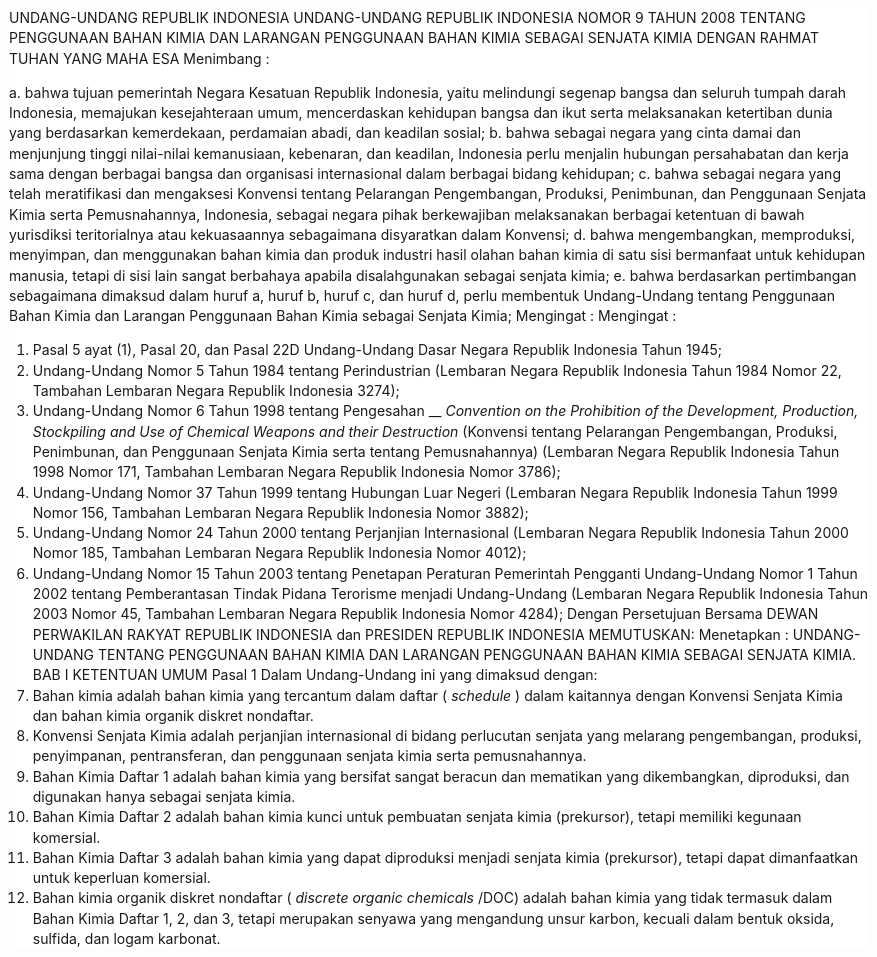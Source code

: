  UNDANG-UNDANG REPUBLIK INDONESIA UNDANG-UNDANG REPUBLIK INDONESIA NOMOR 9 TAHUN 2008 TENTANG PENGGUNAAN BAHAN KIMIA DAN LARANGAN PENGGUNAAN BAHAN KIMIA SEBAGAI SENJATA KIMIA
DENGAN RAHMAT TUHAN YANG MAHA ESA
Menimbang :

a. bahwa tujuan pemerintah Negara Kesatuan Republik Indonesia, yaitu melindungi segenap bangsa dan seluruh tumpah darah Indonesia, memajukan kesejahteraan umum, mencerdaskan kehidupan bangsa dan ikut serta melaksanakan ketertiban dunia yang berdasarkan kemerdekaan, perdamaian abadi, dan keadilan sosial;
b. bahwa sebagai negara yang cinta damai dan menjunjung tinggi nilai-nilai kemanusiaan, kebenaran, dan keadilan, Indonesia perlu menjalin hubungan persahabatan dan kerja sama dengan berbagai bangsa dan organisasi internasional dalam berbagai bidang kehidupan;
c. bahwa sebagai negara yang telah meratifikasi dan mengaksesi Konvensi tentang Pelarangan Pengembangan, Produksi, Penimbunan, dan Penggunaan Senjata Kimia serta Pemusnahannya, Indonesia, sebagai negara pihak berkewajiban melaksanakan berbagai ketentuan di bawah yurisdiksi teritorialnya atau kekuasaannya sebagaimana disyaratkan dalam Konvensi;
d. bahwa mengembangkan, memproduksi, menyimpan, dan menggunakan bahan kimia dan produk industri hasil olahan bahan kimia di satu sisi bermanfaat untuk kehidupan manusia, tetapi di sisi lain sangat berbahaya apabila disalahgunakan sebagai senjata kimia;
e. bahwa berdasarkan pertimbangan sebagaimana dimaksud dalam huruf a, huruf b, huruf c, dan huruf d, perlu membentuk Undang-Undang tentang Penggunaan Bahan Kimia dan Larangan Penggunaan Bahan Kimia sebagai Senjata Kimia;
Mengingat :
Mengingat :

1. Pasal 5 ayat (1), Pasal 20, dan Pasal 22D Undang-Undang Dasar Negara Republik Indonesia Tahun 1945;
2. Undang-Undang Nomor 5 Tahun 1984 tentang Perindustrian (Lembaran Negara Republik Indonesia Tahun 1984 Nomor 22, Tambahan Lembaran Negara Republik Indonesia 3274);
3. Undang-Undang Nomor 6 Tahun 1998 tentang Pengesahan __ _Convention on the Prohibition of the Development, Production,_ _Stockpiling and Use of Chemical Weapons and their_ _Destruction_ (Konvensi tentang Pelarangan Pengembangan, Produksi, Penimbunan, dan Penggunaan Senjata Kimia serta tentang Pemusnahannya) (Lembaran Negara Republik Indonesia Tahun 1998 Nomor 171, Tambahan Lembaran Negara Republik Indonesia Nomor 3786);
4. Undang-Undang Nomor 37 Tahun 1999 tentang Hubungan Luar Negeri (Lembaran Negara Republik Indonesia Tahun 1999 Nomor 156, Tambahan Lembaran Negara Republik Indonesia Nomor 3882);
5. Undang-Undang Nomor 24 Tahun 2000 tentang Perjanjian Internasional (Lembaran Negara Republik Indonesia Tahun 2000 Nomor 185, Tambahan Lembaran Negara Republik Indonesia Nomor 4012);
6. Undang-Undang Nomor 15 Tahun 2003 tentang Penetapan Peraturan Pemerintah Pengganti Undang-Undang Nomor 1 Tahun 2002 tentang Pemberantasan Tindak Pidana Terorisme menjadi Undang-Undang (Lembaran Negara Republik Indonesia Tahun 2003 Nomor 45, Tambahan Lembaran Negara Republik Indonesia Nomor 4284); Dengan Persetujuan Bersama DEWAN PERWAKILAN RAKYAT REPUBLIK INDONESIA dan PRESIDEN REPUBLIK INDONESIA
MEMUTUSKAN:
 Menetapkan : UNDANG-UNDANG TENTANG PENGGUNAAN BAHAN KIMIA DAN LARANGAN PENGGUNAAN BAHAN KIMIA SEBAGAI SENJATA KIMIA.
BAB I KETENTUAN UMUM
Pasal 1
Dalam Undang-Undang ini yang dimaksud dengan:
1. Bahan kimia adalah bahan kimia yang tercantum dalam daftar ( _schedule_ ) dalam kaitannya dengan Konvensi Senjata Kimia dan bahan kimia organik diskret nondaftar.
2. Konvensi Senjata Kimia adalah perjanjian internasional di bidang perlucutan senjata yang melarang pengembangan, produksi, penyimpanan, pentransferan, dan penggunaan senjata kimia serta pemusnahannya.
3. Bahan Kimia Daftar 1 adalah bahan kimia yang bersifat sangat beracun dan mematikan yang dikembangkan, diproduksi, dan digunakan hanya sebagai senjata kimia.
4. Bahan Kimia Daftar 2 adalah bahan kimia kunci untuk pembuatan senjata kimia (prekursor), tetapi memiliki kegunaan komersial.
5. Bahan Kimia Daftar 3 adalah bahan kimia yang dapat diproduksi menjadi senjata kimia (prekursor), tetapi dapat dimanfaatkan untuk keperluan komersial.
6. Bahan kimia organik diskret nondaftar ( _discrete organic_ _chemicals_ /DOC) adalah bahan kimia yang tidak termasuk dalam Bahan Kimia Daftar 1, 2, dan 3, tetapi merupakan senyawa yang mengandung unsur karbon, kecuali dalam bentuk oksida, sulfida, dan logam karbonat.